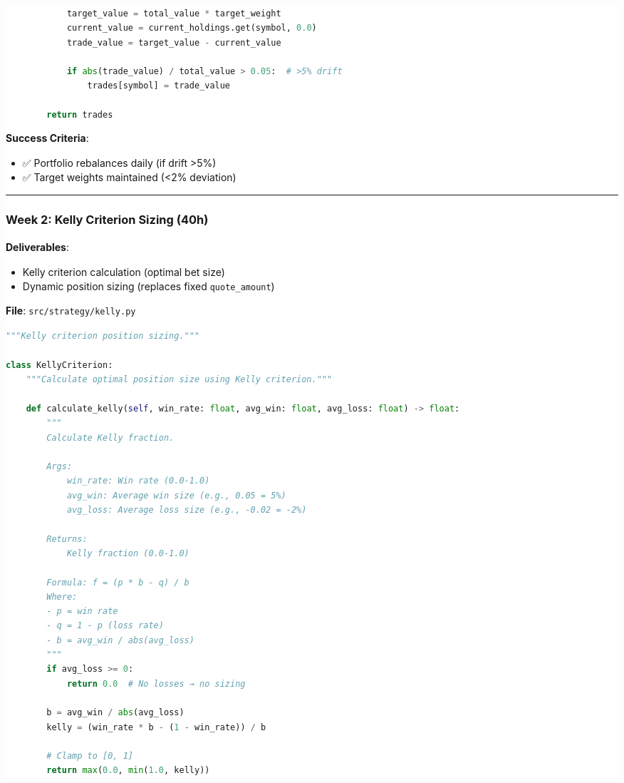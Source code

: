 ```python
            target_value = total_value * target_weight
            current_value = current_holdings.get(symbol, 0.0)
            trade_value = target_value - current_value

            if abs(trade_value) / total_value > 0.05:  # >5% drift
                trades[symbol] = trade_value

        return trades
```

**Success Criteria**:
- ✅ Portfolio rebalances daily (if drift >5%)
- ✅ Target weights maintained (<2% deviation)

---

### Week 2: Kelly Criterion Sizing (40h)

**Deliverables**:
- Kelly criterion calculation (optimal bet size)
- Dynamic position sizing (replaces fixed `quote_amount`)

**File**: `src/strategy/kelly.py`

```python
"""Kelly criterion position sizing."""

class KellyCriterion:
    """Calculate optimal position size using Kelly criterion."""

    def calculate_kelly(self, win_rate: float, avg_win: float, avg_loss: float) -> float:
        """
        Calculate Kelly fraction.

        Args:
            win_rate: Win rate (0.0-1.0)
            avg_win: Average win size (e.g., 0.05 = 5%)
            avg_loss: Average loss size (e.g., -0.02 = -2%)

        Returns:
            Kelly fraction (0.0-1.0)

        Formula: f = (p * b - q) / b
        Where:
        - p = win rate
        - q = 1 - p (loss rate)
        - b = avg_win / abs(avg_loss)
        """
        if avg_loss >= 0:
            return 0.0  # No losses → no sizing

        b = avg_win / abs(avg_loss)
        kelly = (win_rate * b - (1 - win_rate)) / b

        # Clamp to [0, 1]
        return max(0.0, min(1.0, kelly))
```

